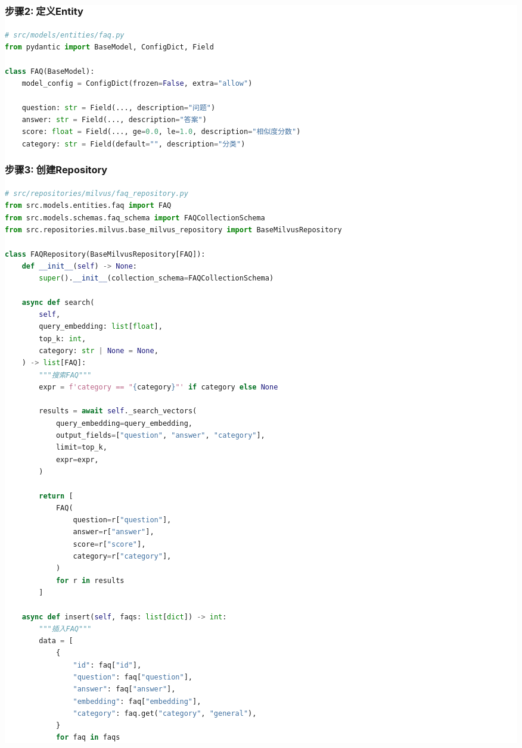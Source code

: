 
### 步骤2: 定义Entity

```python
# src/models/entities/faq.py
from pydantic import BaseModel, ConfigDict, Field

class FAQ(BaseModel):
    model_config = ConfigDict(frozen=False, extra="allow")
    
    question: str = Field(..., description="问题")
    answer: str = Field(..., description="答案")
    score: float = Field(..., ge=0.0, le=1.0, description="相似度分数")
    category: str = Field(default="", description="分类")
```

### 步骤3: 创建Repository

```python
# src/repositories/milvus/faq_repository.py
from src.models.entities.faq import FAQ
from src.models.schemas.faq_schema import FAQCollectionSchema
from src.repositories.milvus.base_milvus_repository import BaseMilvusRepository

class FAQRepository(BaseMilvusRepository[FAQ]):
    def __init__(self) -> None:
        super().__init__(collection_schema=FAQCollectionSchema)

    async def search(
        self,
        query_embedding: list[float],
        top_k: int,
        category: str | None = None,
    ) -> list[FAQ]:
        """搜索FAQ"""
        expr = f'category == "{category}"' if category else None
        
        results = await self._search_vectors(
            query_embedding=query_embedding,
            output_fields=["question", "answer", "category"],
            limit=top_k,
            expr=expr,
        )
        
        return [
            FAQ(
                question=r["question"],
                answer=r["answer"],
                score=r["score"],
                category=r["category"],
            )
            for r in results
        ]

    async def insert(self, faqs: list[dict]) -> int:
        """插入FAQ"""
        data = [
            {
                "id": faq["id"],
                "question": faq["question"],
                "answer": faq["answer"],
                "embedding": faq["embedding"],
                "category": faq.get("category", "general"),
            }
            for faq in faqs
```